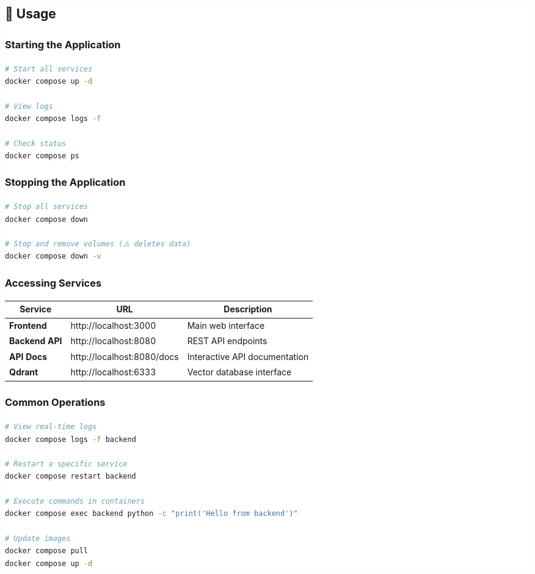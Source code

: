 ## 🎯 Usage

### Starting the Application

```bash
# Start all services
docker compose up -d

# View logs
docker compose logs -f

# Check status
docker compose ps
```

### Stopping the Application

```bash
# Stop all services
docker compose down

# Stop and remove volumes (⚠️ deletes data)
docker compose down -v
```

### Accessing Services

| Service | URL | Description |
|---------|-----|-------------|
| **Frontend** | http://localhost:3000 | Main web interface |
| **Backend API** | http://localhost:8080 | REST API endpoints |
| **API Docs** | http://localhost:8080/docs | Interactive API documentation |
| **Qdrant** | http://localhost:6333 | Vector database interface |

### Common Operations

```bash
# View real-time logs
docker compose logs -f backend

# Restart a specific service
docker compose restart backend

# Execute commands in containers
docker compose exec backend python -c "print('Hello from backend')"

# Update images
docker compose pull
docker compose up -d
```
